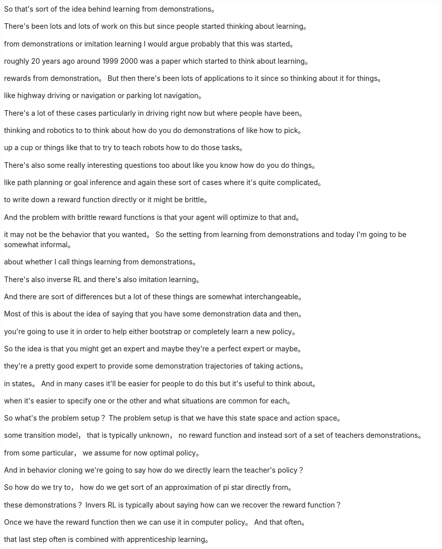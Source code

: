  So that's sort of the idea behind learning from demonstrations。

 There's been lots and lots of work on this but since people started thinking about learning。

 from demonstrations or imitation learning I would argue probably that this was started。

 roughly 20 years ago around 1999 2000 was a paper which started to think about learning。

 rewards from demonstration。 But then there's been lots of applications to it since so thinking about it for things。

 like highway driving or navigation or parking lot navigation。

 There's a lot of these cases particularly in driving right now but where people have been。

 thinking and robotics to to think about how do you do demonstrations of like how to pick。

 up a cup or things like that to try to teach robots how to do those tasks。

 There's also some really interesting questions too about like you know how do you do things。

 like path planning or goal inference and again these sort of cases where it's quite complicated。

 to write down a reward function directly or it might be brittle。

 And the problem with brittle reward functions is that your agent will optimize to that and。

 it may not be the behavior that you wanted。 So the setting from learning from demonstrations and today I'm going to be somewhat informal。

 about whether I call things learning from demonstrations。

 There's also inverse RL and there's also imitation learning。

 And there are sort of differences but a lot of these things are somewhat interchangeable。

 Most of this is about the idea of saying that you have some demonstration data and then。

 you're going to use it in order to help either bootstrap or completely learn a new policy。

 So the idea is that you might get an expert and maybe they're a perfect expert or maybe。

 they're a pretty good expert to provide some demonstration trajectories of taking actions。

 in states。 And in many cases it'll be easier for people to do this but it's useful to think about。

 when it's easier to specify one or the other and what situations are common for each。

 So what's the problem setup？ The problem setup is that we have this state space and action space。

 some transition model， that is typically unknown， no reward function and instead sort of a set of teachers demonstrations。

 from some particular， we assume for now optimal policy。

 And in behavior cloning we're going to say how do we directly learn the teacher's policy？

 So how do we try to， how do we get sort of an approximation of pi star directly from。

 these demonstrations？ Invers RL is typically about saying how can we recover the reward function？

 Once we have the reward function then we can use it in computer policy。 And that often。

 that last step often is combined with apprenticeship learning。
